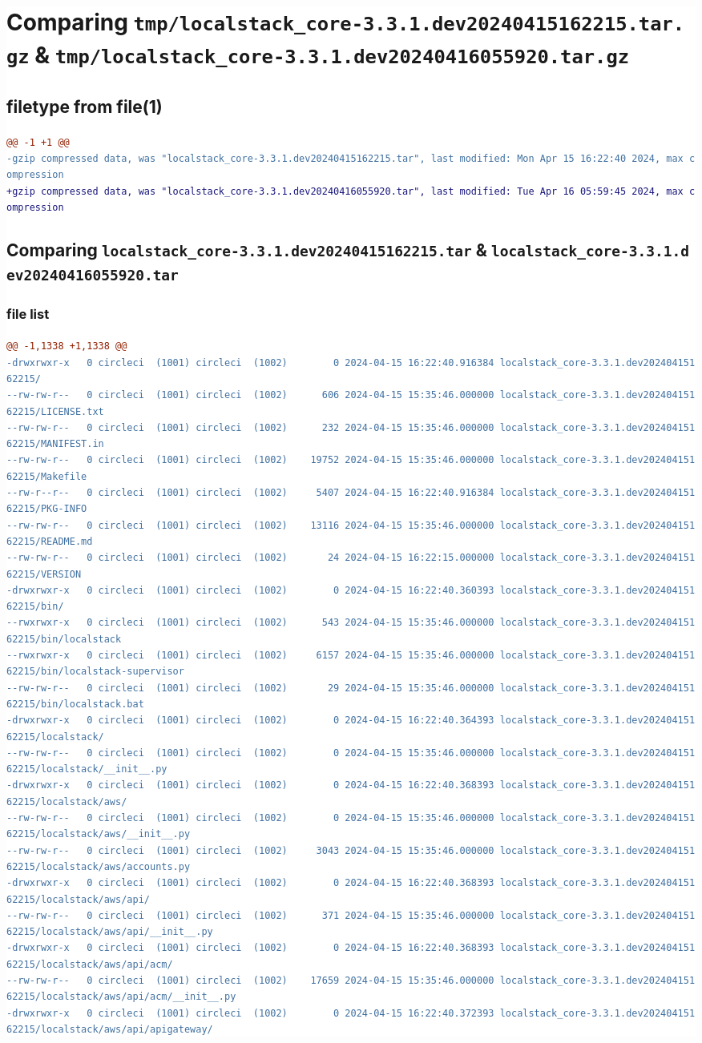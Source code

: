 # Comparing `tmp/localstack_core-3.3.1.dev20240415162215.tar.gz` & `tmp/localstack_core-3.3.1.dev20240416055920.tar.gz`

## filetype from file(1)

```diff
@@ -1 +1 @@
-gzip compressed data, was "localstack_core-3.3.1.dev20240415162215.tar", last modified: Mon Apr 15 16:22:40 2024, max compression
+gzip compressed data, was "localstack_core-3.3.1.dev20240416055920.tar", last modified: Tue Apr 16 05:59:45 2024, max compression
```

## Comparing `localstack_core-3.3.1.dev20240415162215.tar` & `localstack_core-3.3.1.dev20240416055920.tar`

### file list

```diff
@@ -1,1338 +1,1338 @@
-drwxrwxr-x   0 circleci  (1001) circleci  (1002)        0 2024-04-15 16:22:40.916384 localstack_core-3.3.1.dev20240415162215/
--rw-rw-r--   0 circleci  (1001) circleci  (1002)      606 2024-04-15 15:35:46.000000 localstack_core-3.3.1.dev20240415162215/LICENSE.txt
--rw-rw-r--   0 circleci  (1001) circleci  (1002)      232 2024-04-15 15:35:46.000000 localstack_core-3.3.1.dev20240415162215/MANIFEST.in
--rw-rw-r--   0 circleci  (1001) circleci  (1002)    19752 2024-04-15 15:35:46.000000 localstack_core-3.3.1.dev20240415162215/Makefile
--rw-r--r--   0 circleci  (1001) circleci  (1002)     5407 2024-04-15 16:22:40.916384 localstack_core-3.3.1.dev20240415162215/PKG-INFO
--rw-rw-r--   0 circleci  (1001) circleci  (1002)    13116 2024-04-15 15:35:46.000000 localstack_core-3.3.1.dev20240415162215/README.md
--rw-rw-r--   0 circleci  (1001) circleci  (1002)       24 2024-04-15 16:22:15.000000 localstack_core-3.3.1.dev20240415162215/VERSION
-drwxrwxr-x   0 circleci  (1001) circleci  (1002)        0 2024-04-15 16:22:40.360393 localstack_core-3.3.1.dev20240415162215/bin/
--rwxrwxr-x   0 circleci  (1001) circleci  (1002)      543 2024-04-15 15:35:46.000000 localstack_core-3.3.1.dev20240415162215/bin/localstack
--rwxrwxr-x   0 circleci  (1001) circleci  (1002)     6157 2024-04-15 15:35:46.000000 localstack_core-3.3.1.dev20240415162215/bin/localstack-supervisor
--rw-rw-r--   0 circleci  (1001) circleci  (1002)       29 2024-04-15 15:35:46.000000 localstack_core-3.3.1.dev20240415162215/bin/localstack.bat
-drwxrwxr-x   0 circleci  (1001) circleci  (1002)        0 2024-04-15 16:22:40.364393 localstack_core-3.3.1.dev20240415162215/localstack/
--rw-rw-r--   0 circleci  (1001) circleci  (1002)        0 2024-04-15 15:35:46.000000 localstack_core-3.3.1.dev20240415162215/localstack/__init__.py
-drwxrwxr-x   0 circleci  (1001) circleci  (1002)        0 2024-04-15 16:22:40.368393 localstack_core-3.3.1.dev20240415162215/localstack/aws/
--rw-rw-r--   0 circleci  (1001) circleci  (1002)        0 2024-04-15 15:35:46.000000 localstack_core-3.3.1.dev20240415162215/localstack/aws/__init__.py
--rw-rw-r--   0 circleci  (1001) circleci  (1002)     3043 2024-04-15 15:35:46.000000 localstack_core-3.3.1.dev20240415162215/localstack/aws/accounts.py
-drwxrwxr-x   0 circleci  (1001) circleci  (1002)        0 2024-04-15 16:22:40.368393 localstack_core-3.3.1.dev20240415162215/localstack/aws/api/
--rw-rw-r--   0 circleci  (1001) circleci  (1002)      371 2024-04-15 15:35:46.000000 localstack_core-3.3.1.dev20240415162215/localstack/aws/api/__init__.py
-drwxrwxr-x   0 circleci  (1001) circleci  (1002)        0 2024-04-15 16:22:40.368393 localstack_core-3.3.1.dev20240415162215/localstack/aws/api/acm/
--rw-rw-r--   0 circleci  (1001) circleci  (1002)    17659 2024-04-15 15:35:46.000000 localstack_core-3.3.1.dev20240415162215/localstack/aws/api/acm/__init__.py
-drwxrwxr-x   0 circleci  (1001) circleci  (1002)        0 2024-04-15 16:22:40.372393 localstack_core-3.3.1.dev20240415162215/localstack/aws/api/apigateway/
```